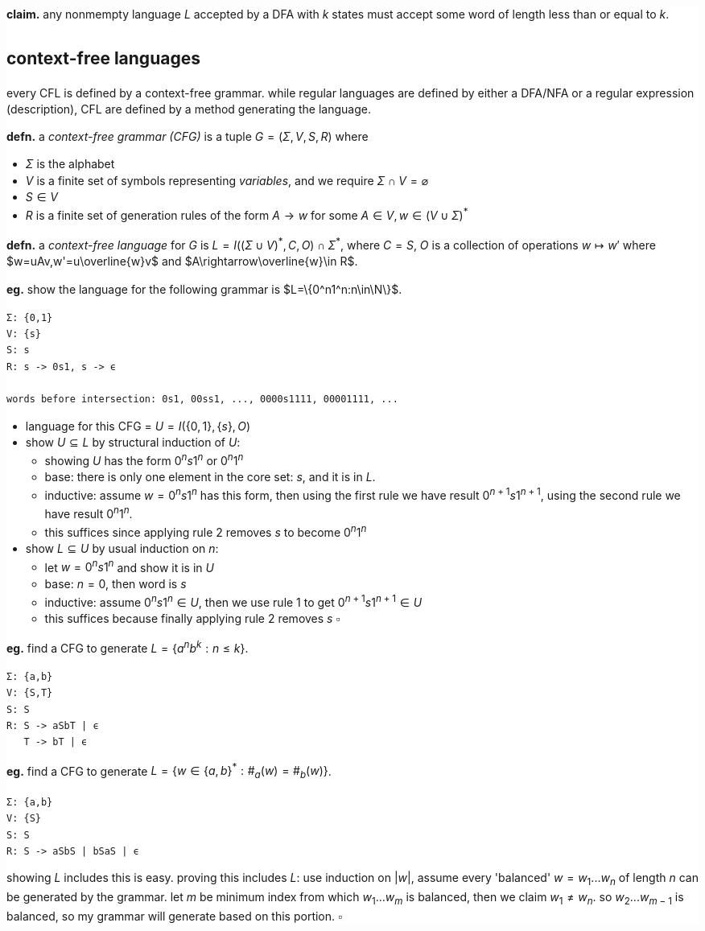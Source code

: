 __claim.__ any nonmempty language $L$ accepted by a DFA with $k$ states must accept some word of length less than or equal to $k$.

## context-free languages
every CFL is defined by a context-free grammar. while regular languages are defined by either a DFA/NFA or a regular expression (description), CFL are defined by a method generating the language.

__defn.__ a _context-free grammar (CFG)_ is a tuple $G=(\Sigma,V,S,R)$ where
* $\Sigma$ is the alphabet
* $V$ is a finite set of symbols representing _variables_, and we require $\Sigma\cap V=\varnothing$
* $S\in V$
* $R$ is a finite set of generation rules of the form $A\rightarrow w$ for some $A\in V,w\in(V\cup\Sigma)^*$

__defn.__ a _context-free language_ for $G$ is $L=I((\Sigma\cup V)^*,C,O)\cap\Sigma^*$, where $C=S$, $O$ is a collection of operations $w\mapsto w'$ where $w=uAv,w'=u\overline{w}v$ and $A\rightarrow\overline{w}\in R$.

__eg.__ show the language for the following grammar is $L=\{0^n1^n:n\in\N\}$.
```
Σ: {0,1}
V: {s}
S: s
R: s -> 0s1, s -> ϵ

words before intersection: 0s1, 00ss1, ..., 0000s1111, 00001111, ...
```
* language for this CFG = $U=I(\{0,1\}, \{s\}, O)$
* show $U\subseteq L$ by structural induction of $U$:
  * showing $U$ has the form $0^ns1^n$ or $0^n1^n$
  * base: there is only one element in the core set: $s$, and it is in $L$.
  * inductive: assume $w=0^ns1^n$ has this form, then using the first rule we have result $0^{n+1}s1^{n+1}$, using the second rule we have result $0^n1^n$.
  * this suffices since applying rule 2 removes $s$ to become $0^n1^n$
* show $L\subseteq U$ by usual induction on $n$:
  * let $w=0^ns1^n$ and show it is in $U$
  * base: $n=0$, then word is $s$
  * inductive: assume $0^ns1^n\in U$, then we use rule 1 to get $0^{n+1}s1^{n+1}\in U$
  * this suffices because finally applying rule 2 removes $s$ $\square$

__eg.__ find a CFG to generate $L=\{a^nb^k:n\leq k\}$.
```
Σ: {a,b}
V: {S,T}
S: S
R: S -> aSbT | ϵ
   T -> bT | ϵ
```

__eg.__ find a CFG to generate $L=\{w\in\{a,b\}^*:\#_a(w)=\#_b(w)\}$.
```
Σ: {a,b}
V: {S}
S: S
R: S -> aSbS | bSaS | ϵ
```
showing $L$ includes this is easy. proving this includes $L$: use induction on $|w|$, assume every 'balanced' $w=w_1...w_n$ of length $n$ can be generated by the grammar. let $m$ be minimum index from which $w_1...w_m$ is balanced, then we claim $w_1\neq w_n$. so $w_2...w_{m-1}$ is balanced, so my grammar will generate based on this portion. $\square$
